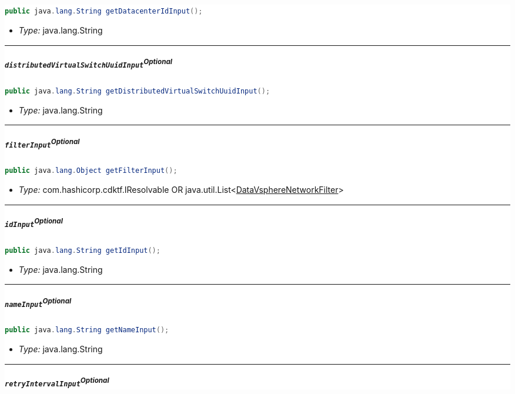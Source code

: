 ```java
public java.lang.String getDatacenterIdInput();
```

- *Type:* java.lang.String

---

##### `distributedVirtualSwitchUuidInput`<sup>Optional</sup> <a name="distributedVirtualSwitchUuidInput" id="@cdktf/provider-vsphere.dataVsphereNetwork.DataVsphereNetwork.property.distributedVirtualSwitchUuidInput"></a>

```java
public java.lang.String getDistributedVirtualSwitchUuidInput();
```

- *Type:* java.lang.String

---

##### `filterInput`<sup>Optional</sup> <a name="filterInput" id="@cdktf/provider-vsphere.dataVsphereNetwork.DataVsphereNetwork.property.filterInput"></a>

```java
public java.lang.Object getFilterInput();
```

- *Type:* com.hashicorp.cdktf.IResolvable OR java.util.List<<a href="#@cdktf/provider-vsphere.dataVsphereNetwork.DataVsphereNetworkFilter">DataVsphereNetworkFilter</a>>

---

##### `idInput`<sup>Optional</sup> <a name="idInput" id="@cdktf/provider-vsphere.dataVsphereNetwork.DataVsphereNetwork.property.idInput"></a>

```java
public java.lang.String getIdInput();
```

- *Type:* java.lang.String

---

##### `nameInput`<sup>Optional</sup> <a name="nameInput" id="@cdktf/provider-vsphere.dataVsphereNetwork.DataVsphereNetwork.property.nameInput"></a>

```java
public java.lang.String getNameInput();
```

- *Type:* java.lang.String

---

##### `retryIntervalInput`<sup>Optional</sup> <a name="retryIntervalInput" id="@cdktf/provider-vsphere.dataVsphereNetwork.DataVsphereNetwork.property.retryIntervalInput"></a>
